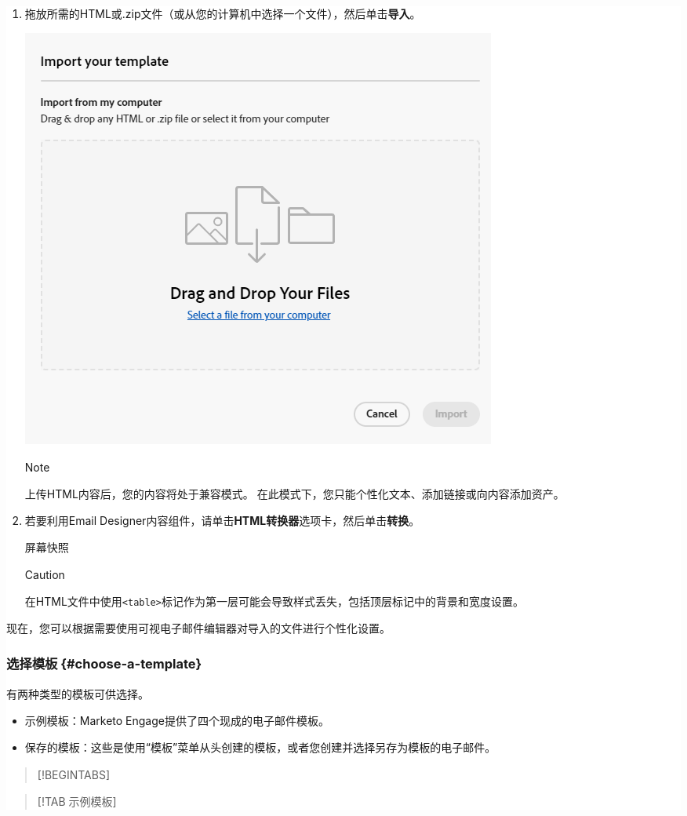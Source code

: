 1. 拖放所需的HTML或.zip文件（或从您的计算机中选择一个文件），然后单击&#x200B;**导入**。

   ![](assets/import-your-html-1.png)

   >[!NOTE]
   >
   >上传HTML内容后，您的内容将处于兼容模式。 在此模式下，您只能个性化文本、添加链接或向内容添加资产。

1. 若要利用Email Designer内容组件，请单击&#x200B;**HTML转换器**&#x200B;选项卡，然后单击&#x200B;**转换**。

   屏幕快照

   >[!CAUTION]
   >
   >在HTML文件中使用`<table>`标记作为第一层可能会导致样式丢失，包括顶层标记中的背景和宽度设置。

现在，您可以根据需要使用可视电子邮件编辑器对导入的文件进行个性化设置。

### 选择模板 {#choose-a-template}

有两种类型的模板可供选择。

* 示例模板：Marketo Engage提供了四个现成的电子邮件模板。

* 保存的模板：这些是使用“模板”菜单从头创建的模板，或者您创建并选择另存为模板的电子邮件。

>[!BEGINTABS]

>[!TAB 示例模板]
